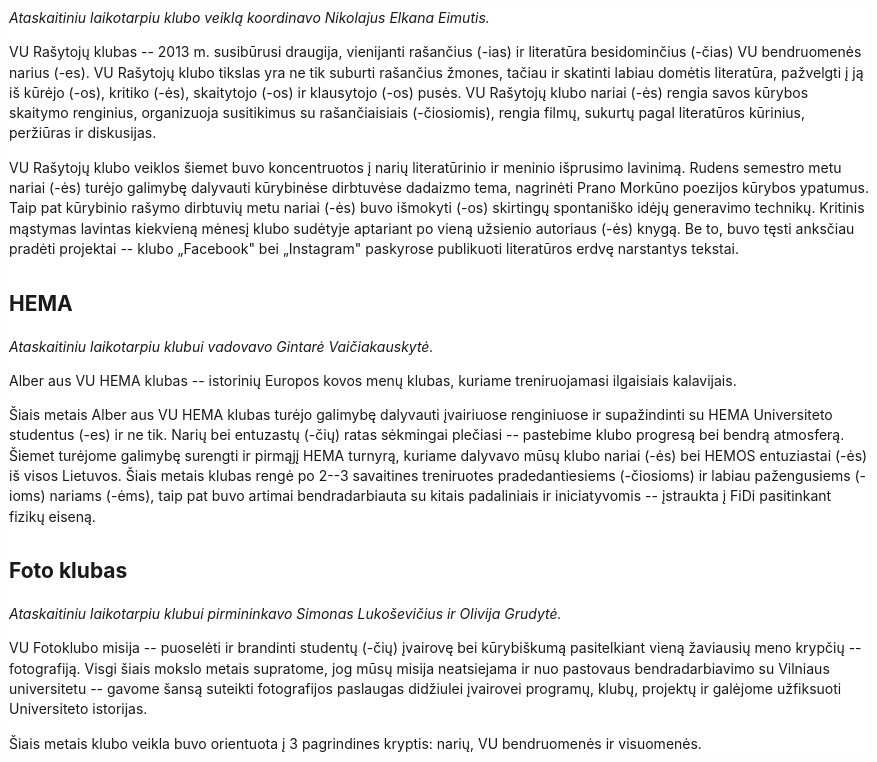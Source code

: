 *Ataskaitiniu laikotarpiu klubo veiklą koordinavo Nikolajus Elkana Eimutis.*

VU Rašytojų klubas -- 2013 m. susibūrusi draugija, vienijanti rašančius
(-ias) ir literatūra besidominčius (-čias) VU bendruomenės narius (-es).
VU Rašytojų klubo tikslas yra ne tik suburti rašančius žmones, tačiau ir
skatinti labiau domėtis literatūra, pažvelgti į ją iš kūrėjo (-os),
kritiko (-ės), skaitytojo (-os) ir klausytojo (-os) pusės. VU Rašytojų
klubo nariai (-ės) rengia savos kūrybos skaitymo renginius, organizuoja
susitikimus su rašančiaisiais (-čiosiomis), rengia filmų, sukurtų pagal
literatūros kūrinius, peržiūras ir diskusijas.

VU Rašytojų klubo veiklos šiemet buvo koncentruotos į narių
literatūrinio ir meninio išprusimo lavinimą. Rudens semestro metu nariai
(-ės) turėjo galimybę dalyvauti kūrybinėse dirbtuvėse dadaizmo tema,
nagrinėti Prano Morkūno poezijos kūrybos ypatumus. Taip pat kūrybinio
rašymo dirbtuvių metu nariai (-ės) buvo išmokyti (-os) skirtingų
spontaniško idėjų generavimo technikų. Kritinis mąstymas lavintas
kiekvieną mėnesį klubo sudėtyje aptariant po vieną užsienio autoriaus
(-ės) knygą. Be to, buvo tęsti anksčiau pradėti projektai -- klubo
„Facebook" bei „Instagram" paskyrose publikuoti literatūros erdvę
narstantys tekstai.

## HEMA

*Ataskaitiniu laikotarpiu klubui vadovavo Gintarė Vaičiakauskytė.*

Alber aus VU HEMA klubas -- istorinių Europos kovos menų klubas, kuriame
treniruojamasi ilgaisiais kalavijais.

Šiais metais Alber aus VU HEMA klubas turėjo galimybę dalyvauti
įvairiuose renginiuose ir supažindinti su HEMA Universiteto studentus
(-es) ir ne tik. Narių bei entuzastų (-čių) ratas sėkmingai plečiasi --
pastebime klubo progresą bei bendrą atmosferą. Šiemet turėjome galimybę
surengti ir pirmąjį HEMA turnyrą, kuriame dalyvavo mūsų klubo nariai
(-ės) bei HEMOS entuziastai (-ės) iš visos Lietuvos. Šiais metais klubas
rengė po 2--3 savaitines treniruotes pradedantiesiems (-čiosioms) ir
labiau pažengusiems (-ioms) nariams (-ėms), taip pat buvo artimai
bendradarbiauta su kitais padaliniais ir iniciatyvomis -- įstraukta į
FiDi pasitinkant fizikų eiseną.

## Foto klubas

*Ataskaitiniu laikotarpiu klubui pirmininkavo Simonas Lukoševičius ir Olivija Grudytė.*

VU Fotoklubo misija -- puoselėti ir brandinti studentų (-čių) įvairovę
bei kūrybiškumą pasitelkiant vieną žaviausių meno krypčių --
fotografiją. Visgi šiais mokslo metais supratome, jog mūsų misija
neatsiejama ir nuo pastovaus bendradarbiavimo su Vilniaus universitetu
-- gavome šansą suteikti fotografijos paslaugas didžiulei įvairovei
programų, klubų, projektų ir galėjome užfiksuoti Universiteto istorijas.

Šiais metais klubo veikla buvo orientuota į 3 pagrindines kryptis:
narių, VU bendruomenės ir visuomenės.
